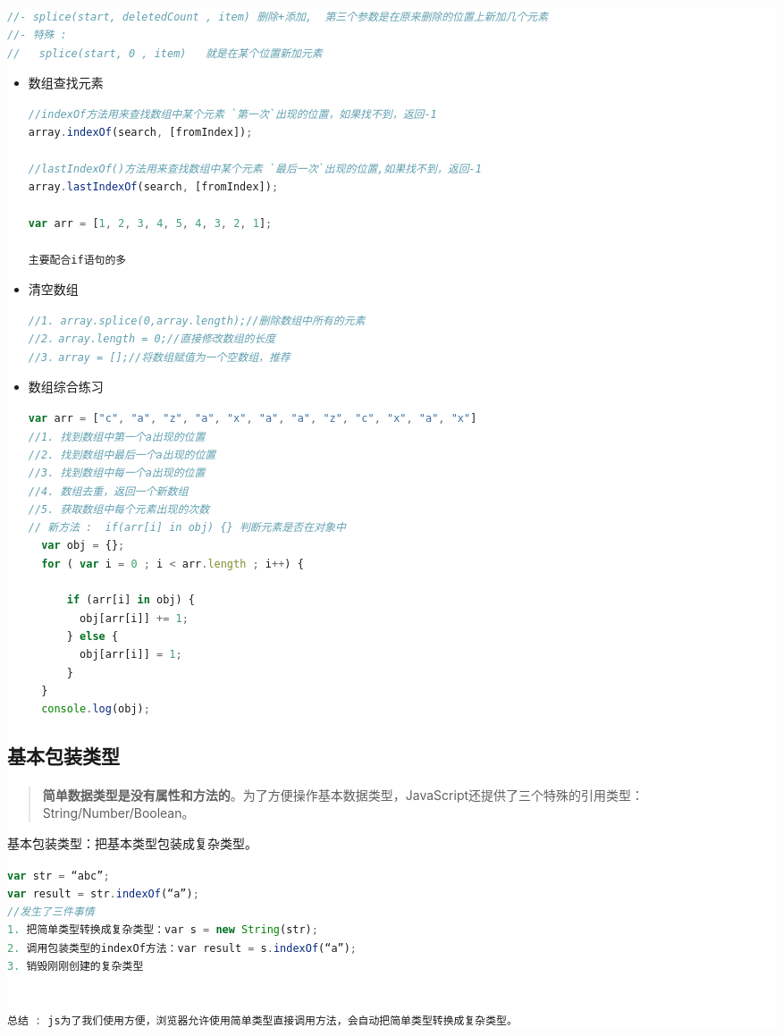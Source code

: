   ```javascript
  //- splice(start, deletedCount , item) 删除+添加,  第三个参数是在原来删除的位置上新加几个元素
  //- 特殊 : 
  //   splice(start, 0 , item)   就是在某个位置新加元素

  ```

+ 数组查找元素

  ```javascript
  //indexOf方法用来查找数组中某个元素 `第一次`出现的位置，如果找不到，返回-1
  array.indexOf(search, [fromIndex]);

  //lastIndexOf()方法用来查找数组中某个元素 `最后一次`出现的位置,如果找不到，返回-1
  array.lastIndexOf(search, [fromIndex]);

  var arr = [1, 2, 3, 4, 5, 4, 3, 2, 1];

  主要配合if语句的多
  ```

+ 清空数组

  ```javascript
  //1. array.splice(0,array.length);//删除数组中所有的元素
  //2．array.length = 0;//直接修改数组的长度
  //3．array = [];//将数组赋值为一个空数组，推荐
  ```

+ 数组综合练习

  ```javascript
  var arr = ["c", "a", "z", "a", "x", "a", "a", "z", "c", "x", "a", "x"]
  //1. 找到数组中第一个a出现的位置
  //2. 找到数组中最后一个a出现的位置
  //3. 找到数组中每一个a出现的位置
  //4. 数组去重，返回一个新数组
  //5. 获取数组中每个元素出现的次数
  // 新方法 :  if(arr[i] in obj) {} 判断元素是否在对象中
    var obj = {};
    for ( var i = 0 ; i < arr.length ; i++) {

        if (arr[i] in obj) {
          obj[arr[i]] += 1;
        } else {
          obj[arr[i]] = 1;
        }
    }
    console.log(obj);
  ```

## 基本包装类型

> **简单数据类型是没有属性和方法的**。为了方便操作基本数据类型，JavaScript还提供了三个特殊的引用类型：String/Number/Boolean。

基本包装类型：把基本类型包装成复杂类型。
```js
var str = “abc”;
var result = str.indexOf(“a”);
//发生了三件事情
1. 把简单类型转换成复杂类型：var s = new String(str);
2. 调用包装类型的indexOf方法：var result = s.indexOf(“a”);
3. 销毁刚刚创建的复杂类型


总结 : js为了我们使用方便，浏览器允许使用简单类型直接调用方法，会自动把简单类型转换成复杂类型。
```
